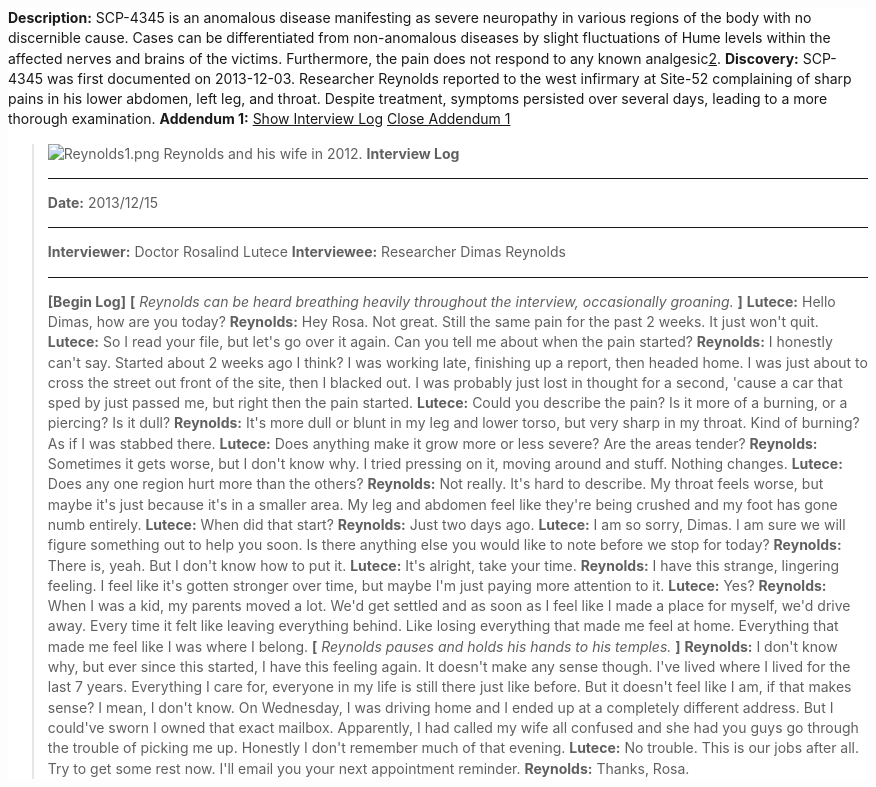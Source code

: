 **Description:** SCP-4345 is an anomalous disease manifesting as severe neuropathy in various regions of the body with no discernible cause. Cases can be differentiated from non-anomalous diseases by slight fluctuations of Hume levels within the affected nerves and brains of the victims. Furthermore, the pain does not respond to any known analgesic[2](javascript:;).
**Discovery:** SCP-4345 was first documented on 2013-12-03. Researcher Reynolds reported to the west infirmary at Site-52 complaining of sharp pains in his lower abdomen, left leg, and throat. Despite treatment, symptoms persisted over several days, leading to a more thorough examination.
**Addendum 1:**
[Show Interview Log](javascript:;)
[Close Addendum 1](javascript:;)
> ![Reynolds1.png](https://scp-wiki.wdfiles.com/local--files/scp-4345/Reynolds1.png)
> Reynolds and his wife in 2012.
> **Interview Log**
> * * *
> **Date:** 2013/12/15
> * * *
> **Interviewer:** Doctor Rosalind Lutece
> **Interviewee:** Researcher Dimas Reynolds
> * * *
> **[Begin Log]**
> **[** _Reynolds can be heard breathing heavily throughout the interview, occasionally groaning._ **]**
> **Lutece:** Hello Dimas, how are you today?
> **Reynolds:** Hey Rosa. Not great. Still the same pain for the past 2 weeks. It just won't quit.
> **Lutece:** So I read your file, but let's go over it again. Can you tell me about when the pain started?
> **Reynolds:** I honestly can't say. Started about 2 weeks ago I think? I was working late, finishing up a report, then headed home. I was just about to cross the street out front of the site, then I blacked out. I was probably just lost in thought for a second, 'cause a car that sped by just passed me, but right then the pain started.
> **Lutece:** Could you describe the pain? Is it more of a burning, or a piercing? Is it dull?
> **Reynolds:** It's more dull or blunt in my leg and lower torso, but very sharp in my throat. Kind of burning? As if I was stabbed there.
> **Lutece:** Does anything make it grow more or less severe? Are the areas tender?
> **Reynolds:** Sometimes it gets worse, but I don't know why. I tried pressing on it, moving around and stuff. Nothing changes.
> **Lutece:** Does any one region hurt more than the others?
> **Reynolds:** Not really. It's hard to describe. My throat feels worse, but maybe it's just because it's in a smaller area. My leg and abdomen feel like they're being crushed and my foot has gone numb entirely.
> **Lutece:** When did that start?
> **Reynolds:** Just two days ago.
> **Lutece:** I am so sorry, Dimas. I am sure we will figure something out to help you soon. Is there anything else you would like to note before we stop for today?
> **Reynolds:** There is, yeah. But I don't know how to put it.
> **Lutece:** It's alright, take your time.
> **Reynolds:** I have this strange, lingering feeling. I feel like it's gotten stronger over time, but maybe I'm just paying more attention to it.
> **Lutece:** Yes?
> **Reynolds:** When I was a kid, my parents moved a lot. We'd get settled and as soon as I feel like I made a place for myself, we'd drive away. Every time it felt like leaving everything behind. Like losing everything that made me feel at home. Everything that made me feel like I was where I belong.
> **[** _Reynolds pauses and holds his hands to his temples._ **]**
> **Reynolds:** I don't know why, but ever since this started, I have this feeling again. It doesn't make any sense though. I've lived where I lived for the last 7 years. Everything I care for, everyone in my life is still there just like before. But it doesn't feel like I am, if that makes sense? I mean, I don't know. On Wednesday, I was driving home and I ended up at a completely different address. But I could've sworn I owned that exact mailbox. Apparently, I had called my wife all confused and she had you guys go through the trouble of picking me up. Honestly I don't remember much of that evening.
> **Lutece:** No trouble. This is our jobs after all. Try to get some rest now. I'll email you your next appointment reminder.
> **Reynolds:** Thanks, Rosa.